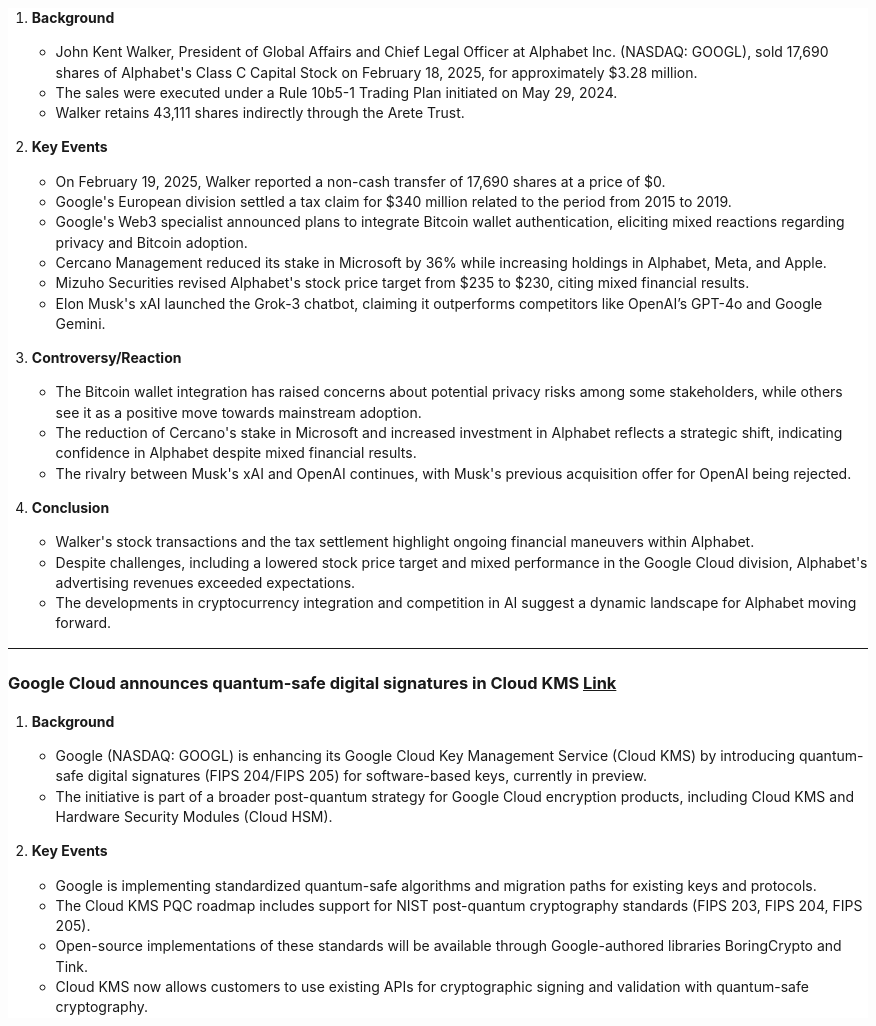 1. **Background**  
   - John Kent Walker, President of Global Affairs and Chief Legal Officer at Alphabet Inc. (NASDAQ: GOOGL), sold 17,690 shares of Alphabet's Class C Capital Stock on February 18, 2025, for approximately $3.28 million.  
   - The sales were executed under a Rule 10b5-1 Trading Plan initiated on May 29, 2024.  
   - Walker retains 43,111 shares indirectly through the Arete Trust.

2. **Key Events**  
   - On February 19, 2025, Walker reported a non-cash transfer of 17,690 shares at a price of $0.  
   - Google's European division settled a tax claim for $340 million related to the period from 2015 to 2019.  
   - Google's Web3 specialist announced plans to integrate Bitcoin wallet authentication, eliciting mixed reactions regarding privacy and Bitcoin adoption.  
   - Cercano Management reduced its stake in Microsoft by 36% while increasing holdings in Alphabet, Meta, and Apple.  
   - Mizuho Securities revised Alphabet's stock price target from $235 to $230, citing mixed financial results.  
   - Elon Musk's xAI launched the Grok-3 chatbot, claiming it outperforms competitors like OpenAI’s GPT-4o and Google Gemini.

3. **Controversy/Reaction**  
   - The Bitcoin wallet integration has raised concerns about potential privacy risks among some stakeholders, while others see it as a positive move towards mainstream adoption.  
   - The reduction of Cercano's stake in Microsoft and increased investment in Alphabet reflects a strategic shift, indicating confidence in Alphabet despite mixed financial results.  
   - The rivalry between Musk's xAI and OpenAI continues, with Musk's previous acquisition offer for OpenAI being rejected.

4. **Conclusion**  
   - Walker's stock transactions and the tax settlement highlight ongoing financial maneuvers within Alphabet.  
   - Despite challenges, including a lowered stock price target and mixed performance in the Google Cloud division, Alphabet's advertising revenues exceeded expectations.  
   - The developments in cryptocurrency integration and competition in AI suggest a dynamic landscape for Alphabet moving forward.

---
### Google Cloud announces quantum-safe digital signatures in Cloud KMS [Link](https://www.investing.com/news/stock-market-news/google-cloud-announces-quantumsafe-digital-signatures-in-cloud-kms-93CH-3881570)

1. **Background**  
   - Google (NASDAQ: GOOGL) is enhancing its Google Cloud Key Management Service (Cloud KMS) by introducing quantum-safe digital signatures (FIPS 204/FIPS 205) for software-based keys, currently in preview.  
   - The initiative is part of a broader post-quantum strategy for Google Cloud encryption products, including Cloud KMS and Hardware Security Modules (Cloud HSM).

2. **Key Events**  
   - Google is implementing standardized quantum-safe algorithms and migration paths for existing keys and protocols.  
   - The Cloud KMS PQC roadmap includes support for NIST post-quantum cryptography standards (FIPS 203, FIPS 204, FIPS 205).  
   - Open-source implementations of these standards will be available through Google-authored libraries BoringCrypto and Tink.  
   - Cloud KMS now allows customers to use existing APIs for cryptographic signing and validation with quantum-safe cryptography.
